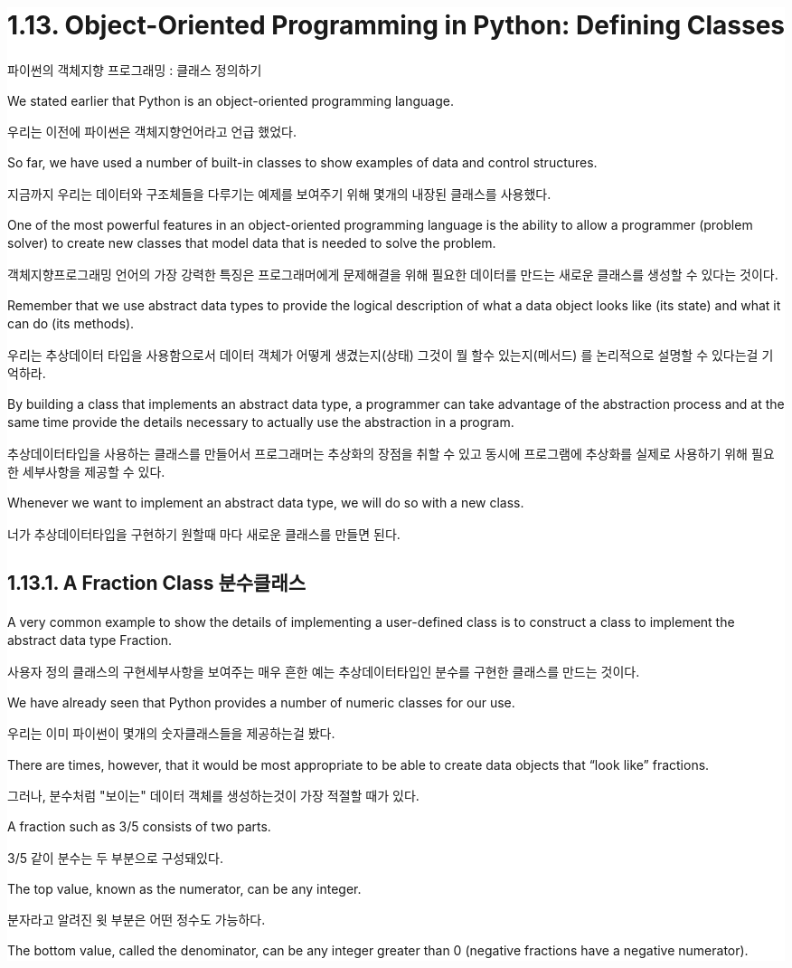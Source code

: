 # 1.13. Object-Oriented Programming in Python: Defining Classes

파이썬의 객체지향 프로그래밍 :  클래스 정의하기

We stated earlier that Python is an object-oriented programming language. 

우리는 이전에 파이썬은 객체지향언어라고 언급 했었다. 

So far, we have used a number of built-in classes to show examples of data and control structures. 

지금까지 우리는 데이터와 구조체들을 다루기는 예제를 보여주기 위해  몇개의 내장된 클래스를 사용했다. 

One of the most powerful features in an object-oriented programming language is the ability to allow a programmer (problem solver) to create new classes that model data that is needed to solve the problem.

객체지향프로그래밍 언어의 가장 강력한 특징은 프로그래머에게 문제해결을 위해 필요한 데이터를 만드는 새로운 클래스를 생성할 수 있다는 것이다. 

Remember that we use abstract data types to provide the logical description of what a data object looks like (its state) and what it can do (its methods). 

우리는 추상데이터 타입을 사용함으로서 데이터 객체가 어떻게 생겼는지(상태) 그것이 뭘 할수 있는지(메서드) 를 논리적으로 설명할 수 있다는걸 기억하라.

By building a class that implements an abstract data type, a programmer can take advantage of the abstraction process and at the same time provide the details necessary to actually use the abstraction in a program. 

추상데이터타입을 사용하는 클래스를 만들어서 프로그래머는 추상화의 장점을 취할 수 있고 동시에 프로그램에 추상화를 실제로 사용하기 위해 필요한 세부사항을 제공할 수 있다. 

Whenever we want to implement an abstract data type, we will do so with a new class.

너가 추상데이터타입을 구현하기 원할때 마다 새로운 클래스를 만들면 된다. 

## 1.13.1. A Fraction Class 분수클래스

A very common example to show the details of implementing a user-defined class is to construct a class to implement the abstract data type Fraction. 

사용자 정의 클래스의 구현세부사항을 보여주는 매우 흔한 예는 추상데이터타입인 분수를 구현한 클래스를 만드는 것이다. 

We have already seen that Python provides a number of numeric classes for our use. 

우리는 이미 파이썬이 몇개의 숫자클래스들을 제공하는걸 봤다. 

There are times, however, that it would be most appropriate to be able to create data objects that “look like” fractions.

그러나, 분수처럼 "보이는" 데이터 객체를 생성하는것이 가장 적절할 때가 있다.

A fraction such as 3/5 consists of two parts. 

3/5 같이 분수는 두 부분으로 구성돼있다.

The top value, known as the numerator, can be any integer. 

분자라고 알려진 윗 부분은 어떤 정수도 가능하다.

The bottom value, called the denominator, can be any integer greater than 0 (negative fractions have a negative numerator). 
